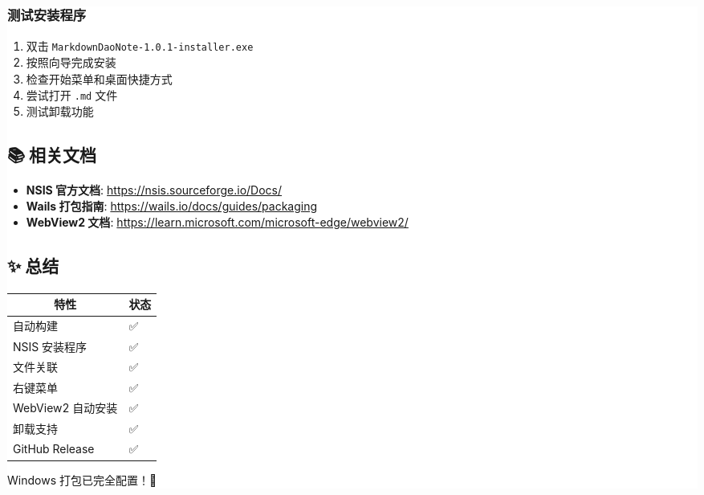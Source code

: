 ### 测试安装程序

1. 双击 `MarkdownDaoNote-1.0.1-installer.exe`
2. 按照向导完成安装
3. 检查开始菜单和桌面快捷方式
4. 尝试打开 `.md` 文件
5. 测试卸载功能

## 📚 相关文档

- **NSIS 官方文档**: https://nsis.sourceforge.io/Docs/
- **Wails 打包指南**: https://wails.io/docs/guides/packaging
- **WebView2 文档**: https://learn.microsoft.com/microsoft-edge/webview2/

## ✨ 总结

| 特性 | 状态 |
|------|------|
| 自动构建 | ✅ |
| NSIS 安装程序 | ✅ |
| 文件关联 | ✅ |
| 右键菜单 | ✅ |
| WebView2 自动安装 | ✅ |
| 卸载支持 | ✅ |
| GitHub Release | ✅ |

Windows 打包已完全配置！🎉

